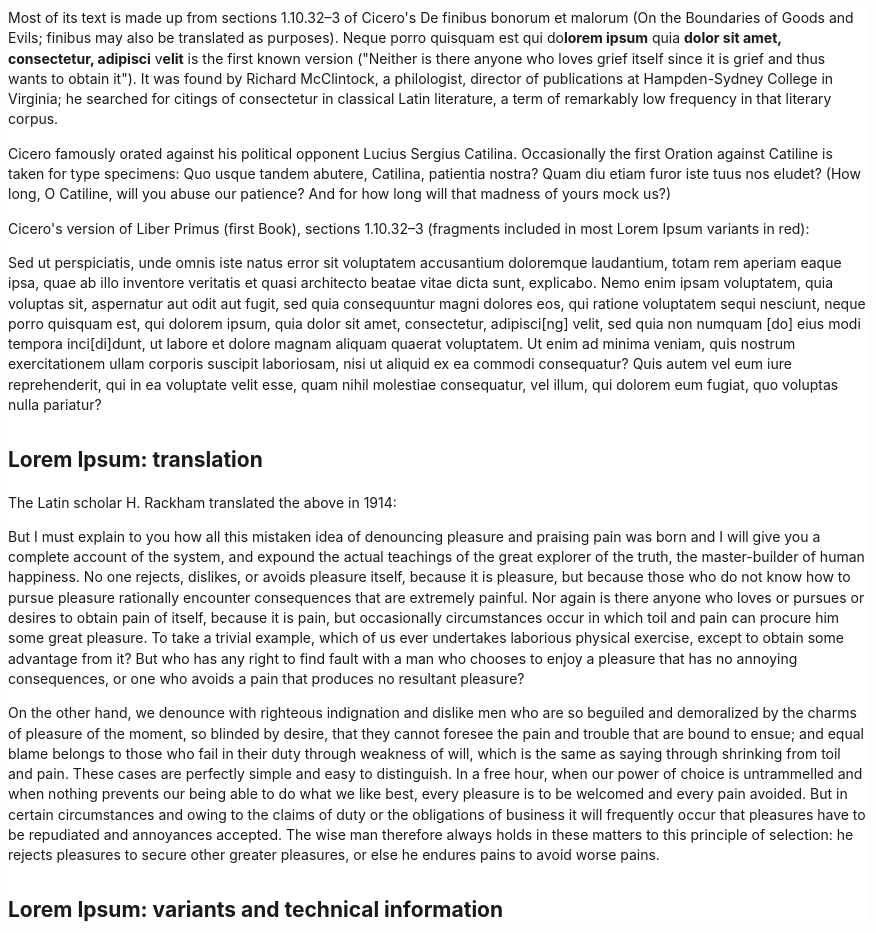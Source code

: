 Most of its text is made up from sections 1.10.32–3 of Cicero's De finibus bonorum et malorum (On the Boundaries of Goods and Evils; finibus may also be translated as purposes). Neque porro quisquam est qui do**lorem ipsum** quia **dolor sit amet, consectetur, adipisci** v**elit** is the first known version ("Neither is there anyone who loves grief itself since it is grief and thus wants to obtain it"). It was found by Richard McClintock, a philologist, director of publications at Hampden-Sydney College in Virginia; he searched for citings of consectetur in classical Latin literature, a term of remarkably low frequency in that literary corpus.

Cicero famously orated against his political opponent Lucius Sergius Catilina. Occasionally the first Oration against Catiline is taken for type specimens: Quo usque tandem abutere, Catilina, patientia nostra? Quam diu etiam furor iste tuus nos eludet? (How long, O Catiline, will you abuse our patience? And for how long will that madness of yours mock us?)

Cicero's version of Liber Primus (first Book), sections 1.10.32–3 (fragments included in most Lorem Ipsum variants in red):

Sed ut perspiciatis, unde omnis iste natus error sit voluptatem accusantium doloremque laudantium, totam rem aperiam eaque ipsa, quae ab illo inventore veritatis et quasi architecto beatae vitae dicta sunt, explicabo. Nemo enim ipsam voluptatem, quia voluptas sit, aspernatur aut odit aut fugit, sed quia consequuntur magni dolores eos, qui ratione voluptatem sequi nesciunt, neque porro quisquam est, qui dolorem ipsum, quia dolor sit amet, consectetur, adipisci\[ng\] velit, sed quia non numquam \[do\] eius modi tempora inci\[di\]dunt, ut labore et dolore magnam aliquam quaerat voluptatem. Ut enim ad minima veniam, quis nostrum exercitationem ullam corporis suscipit laboriosam, nisi ut aliquid ex ea commodi consequatur? Quis autem vel eum iure reprehenderit, qui in ea voluptate velit esse, quam nihil molestiae consequatur, vel illum, qui dolorem eum fugiat, quo voluptas nulla pariatur?

## Lorem Ipsum: translation

The Latin scholar H. Rackham translated the above in 1914:

But I must explain to you how all this mistaken idea of denouncing pleasure and praising pain was born and I will give you a complete account of the system, and expound the actual teachings of the great explorer of the truth, the master-builder of human happiness. No one rejects, dislikes, or avoids pleasure itself, because it is pleasure, but because those who do not know how to pursue pleasure rationally encounter consequences that are extremely painful. Nor again is there anyone who loves or pursues or desires to obtain pain of itself, because it is pain, but occasionally circumstances occur in which toil and pain can procure him some great pleasure. To take a trivial example, which of us ever undertakes laborious physical exercise, except to obtain some advantage from it? But who has any right to find fault with a man who chooses to enjoy a pleasure that has no annoying consequences, or one who avoids a pain that produces no resultant pleasure?

On the other hand, we denounce with righteous indignation and dislike men who are so beguiled and demoralized by the charms of pleasure of the moment, so blinded by desire, that they cannot foresee the pain and trouble that are bound to ensue; and equal blame belongs to those who fail in their duty through weakness of will, which is the same as saying through shrinking from toil and pain. These cases are perfectly simple and easy to distinguish. In a free hour, when our power of choice is untrammelled and when nothing prevents our being able to do what we like best, every pleasure is to be welcomed and every pain avoided. But in certain circumstances and owing to the claims of duty or the obligations of business it will frequently occur that pleasures have to be repudiated and annoyances accepted. The wise man therefore always holds in these matters to this principle of selection: he rejects pleasures to secure other greater pleasures, or else he endures pains to avoid worse pains.

## Lorem Ipsum: variants and technical information

